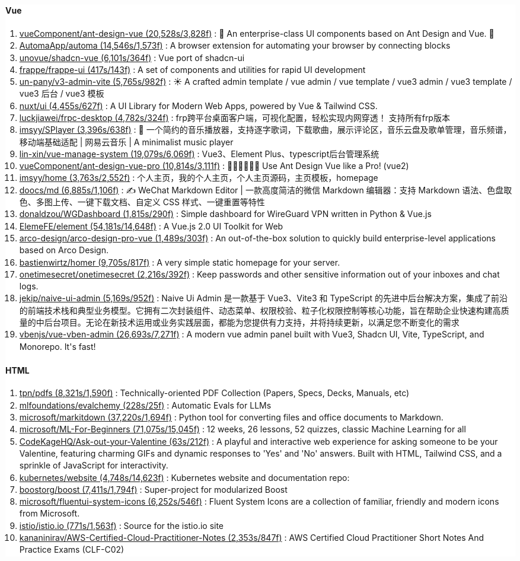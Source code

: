 #### Vue
1. [vueComponent/ant-design-vue (20,528s/3,828f)](https://github.com/vueComponent/ant-design-vue) : 🌈 An enterprise-class UI components based on Ant Design and Vue. 🐜
2. [AutomaApp/automa (14,546s/1,573f)](https://github.com/AutomaApp/automa) : A browser extension for automating your browser by connecting blocks
3. [unovue/shadcn-vue (6,101s/364f)](https://github.com/unovue/shadcn-vue) : Vue port of shadcn-ui
4. [frappe/frappe-ui (417s/143f)](https://github.com/frappe/frappe-ui) : A set of components and utilities for rapid UI development
5. [un-pany/v3-admin-vite (5,765s/982f)](https://github.com/un-pany/v3-admin-vite) : ☀️ A crafted admin template / vue admin / vue template / vue3 admin / vue3 template / vue3 后台 / vue3 模板
6. [nuxt/ui (4,455s/627f)](https://github.com/nuxt/ui) : A UI Library for Modern Web Apps, powered by Vue & Tailwind CSS.
7. [luckjiawei/frpc-desktop (4,782s/324f)](https://github.com/luckjiawei/frpc-desktop) : frp跨平台桌面客户端，可视化配置，轻松实现内网穿透！ 支持所有frp版本
8. [imsyy/SPlayer (3,396s/638f)](https://github.com/imsyy/SPlayer) : 🎉 一个简约的音乐播放器，支持逐字歌词，下载歌曲，展示评论区，音乐云盘及歌单管理，音乐频谱，移动端基础适配 | 网易云音乐 | A minimalist music player
9. [lin-xin/vue-manage-system (19,079s/6,069f)](https://github.com/lin-xin/vue-manage-system) : Vue3、Element Plus、typescript后台管理系统
10. [vueComponent/ant-design-vue-pro (10,814s/3,111f)](https://github.com/vueComponent/ant-design-vue-pro) : 👨🏻‍💻👩🏻‍💻 Use Ant Design Vue like a Pro! (vue2)
11. [imsyy/home (3,763s/2,552f)](https://github.com/imsyy/home) : 个人主页，我的个人主页，个人主页源码，主页模板，homepage
12. [doocs/md (6,885s/1,106f)](https://github.com/doocs/md) : ✍ WeChat Markdown Editor | 一款高度简洁的微信 Markdown 编辑器：支持 Markdown 语法、色盘取色、多图上传、一键下载文档、自定义 CSS 样式、一键重置等特性
13. [donaldzou/WGDashboard (1,815s/290f)](https://github.com/donaldzou/WGDashboard) : Simple dashboard for WireGuard VPN written in Python & Vue.js
14. [ElemeFE/element (54,181s/14,648f)](https://github.com/ElemeFE/element) : A Vue.js 2.0 UI Toolkit for Web
15. [arco-design/arco-design-pro-vue (1,489s/303f)](https://github.com/arco-design/arco-design-pro-vue) : An out-of-the-box solution to quickly build enterprise-level applications based on Arco Design.
16. [bastienwirtz/homer (9,705s/817f)](https://github.com/bastienwirtz/homer) : A very simple static homepage for your server.
17. [onetimesecret/onetimesecret (2,216s/392f)](https://github.com/onetimesecret/onetimesecret) : Keep passwords and other sensitive information out of your inboxes and chat logs.
18. [jekip/naive-ui-admin (5,169s/952f)](https://github.com/jekip/naive-ui-admin) : Naive Ui Admin 是一款基于 Vue3、Vite3 和 TypeScript 的先进中后台解决方案，集成了前沿的前端技术栈和典型业务模型。它拥有二次封装组件、动态菜单、权限校验、粒子化权限控制等核心功能，旨在帮助企业快速构建高质量的中后台项目。无论在新技术运用或业务实践层面，都能为您提供有力支持，并将持续更新，以满足您不断变化的需求
19. [vbenjs/vue-vben-admin (26,693s/7,271f)](https://github.com/vbenjs/vue-vben-admin) : A modern vue admin panel built with Vue3, Shadcn UI, Vite, TypeScript, and Monorepo. It's fast!

#### HTML
1. [tpn/pdfs (8,321s/1,590f)](https://github.com/tpn/pdfs) : Technically-oriented PDF Collection (Papers, Specs, Decks, Manuals, etc)
2. [mlfoundations/evalchemy (228s/25f)](https://github.com/mlfoundations/evalchemy) : Automatic Evals for LLMs
3. [microsoft/markitdown (37,220s/1,694f)](https://github.com/microsoft/markitdown) : Python tool for converting files and office documents to Markdown.
4. [microsoft/ML-For-Beginners (71,075s/15,045f)](https://github.com/microsoft/ML-For-Beginners) : 12 weeks, 26 lessons, 52 quizzes, classic Machine Learning for all
5. [CodeKageHQ/Ask-out-your-Valentine (63s/212f)](https://github.com/CodeKageHQ/Ask-out-your-Valentine) : A playful and interactive web experience for asking someone to be your Valentine, featuring charming GIFs and dynamic responses to 'Yes' and 'No' answers. Built with HTML, Tailwind CSS, and a sprinkle of JavaScript for interactivity.
6. [kubernetes/website (4,748s/14,623f)](https://github.com/kubernetes/website) : Kubernetes website and documentation repo:
7. [boostorg/boost (7,411s/1,794f)](https://github.com/boostorg/boost) : Super-project for modularized Boost
8. [microsoft/fluentui-system-icons (6,252s/546f)](https://github.com/microsoft/fluentui-system-icons) : Fluent System Icons are a collection of familiar, friendly and modern icons from Microsoft.
9. [istio/istio.io (771s/1,563f)](https://github.com/istio/istio.io) : Source for the istio.io site
10. [kananinirav/AWS-Certified-Cloud-Practitioner-Notes (2,353s/847f)](https://github.com/kananinirav/AWS-Certified-Cloud-Practitioner-Notes) : AWS Certified Cloud Practitioner Short Notes And Practice Exams (CLF-C02)